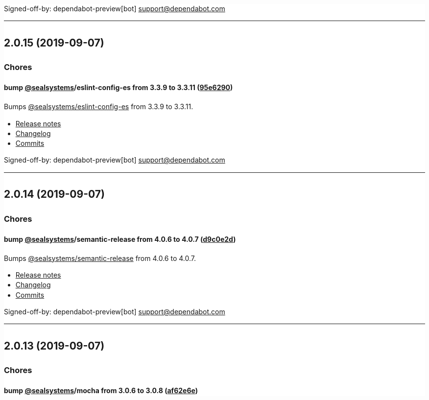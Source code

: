 Signed-off-by: dependabot-preview[bot] <support@dependabot.com>


---

## 2.0.15 (2019-09-07)

### Chores


#### bump [@sealsystems](https://github.com/sealsystems)/eslint-config-es from 3.3.9 to 3.3.11 ([95e6290](https://github.com/sealsystems/node-log/commit/95e6290))

Bumps [@sealsystems/eslint-config-es](https://github.com/sealsystems/node-eslint-config-es) from 3.3.9 to 3.3.11.
- [Release notes](https://github.com/sealsystems/node-eslint-config-es/releases)
- [Changelog](https://github.com/sealsystems/node-eslint-config-es/blob/master/CHANGELOG.md)
- [Commits](https://github.com/sealsystems/node-eslint-config-es/compare/3.3.9...3.3.11)

Signed-off-by: dependabot-preview[bot] <support@dependabot.com>


---

## 2.0.14 (2019-09-07)

### Chores


#### bump [@sealsystems](https://github.com/sealsystems)/semantic-release from 4.0.6 to 4.0.7 ([d9c0e2d](https://github.com/sealsystems/node-log/commit/d9c0e2d))

Bumps [@sealsystems/semantic-release](https://github.com/sealsystems/node-semantic-release) from 4.0.6 to 4.0.7.
- [Release notes](https://github.com/sealsystems/node-semantic-release/releases)
- [Changelog](https://github.com/sealsystems/node-semantic-release/blob/master/CHANGELOG.md)
- [Commits](https://github.com/sealsystems/node-semantic-release/compare/4.0.6...4.0.7)

Signed-off-by: dependabot-preview[bot] <support@dependabot.com>


---

## 2.0.13 (2019-09-07)

### Chores


#### bump [@sealsystems](https://github.com/sealsystems)/mocha from 3.0.6 to 3.0.8 ([af62e6e](https://github.com/sealsystems/node-log/commit/af62e6e))
